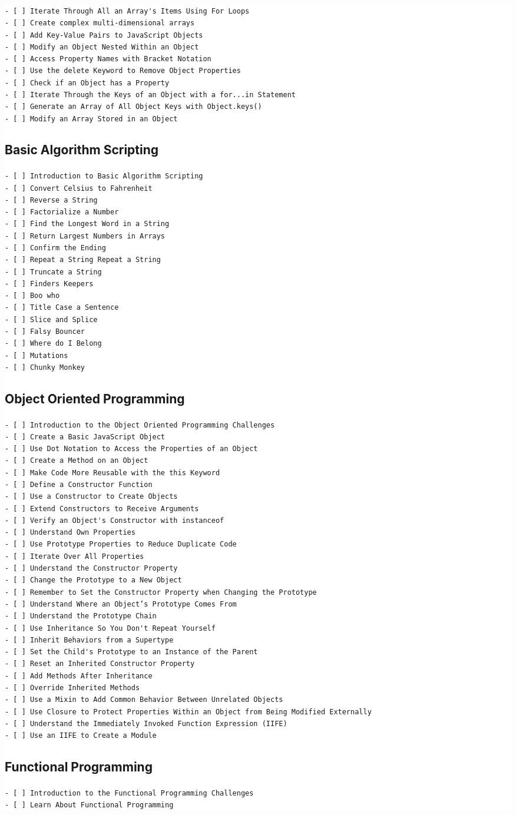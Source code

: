 	- [ ] Iterate Through All an Array's Items Using For Loops
	- [ ] Create complex multi-dimensional arrays
	- [ ] Add Key-Value Pairs to JavaScript Objects
	- [ ] Modify an Object Nested Within an Object
	- [ ] Access Property Names with Bracket Notation
	- [ ] Use the delete Keyword to Remove Object Properties
	- [ ] Check if an Object has a Property
	- [ ] Iterate Through the Keys of an Object with a for...in Statement
	- [ ] Generate an Array of All Object Keys with Object.keys()
	- [ ] Modify an Array Stored in an Object

## Basic Algorithm Scripting ##
	- [ ] Introduction to Basic Algorithm Scripting
	- [ ] Convert Celsius to Fahrenheit
	- [ ] Reverse a String
	- [ ] Factorialize a Number
	- [ ] Find the Longest Word in a String
	- [ ] Return Largest Numbers in Arrays
	- [ ] Confirm the Ending
	- [ ] Repeat a String Repeat a String
	- [ ] Truncate a String
	- [ ] Finders Keepers
	- [ ] Boo who
	- [ ] Title Case a Sentence
	- [ ] Slice and Splice
	- [ ] Falsy Bouncer
	- [ ] Where do I Belong
	- [ ] Mutations
	- [ ] Chunky Monkey

## Object Oriented Programming ##
	- [ ] Introduction to the Object Oriented Programming Challenges
	- [ ] Create a Basic JavaScript Object
	- [ ] Use Dot Notation to Access the Properties of an Object
	- [ ] Create a Method on an Object
	- [ ] Make Code More Reusable with the this Keyword
	- [ ] Define a Constructor Function
	- [ ] Use a Constructor to Create Objects
	- [ ] Extend Constructors to Receive Arguments
	- [ ] Verify an Object's Constructor with instanceof
	- [ ] Understand Own Properties
	- [ ] Use Prototype Properties to Reduce Duplicate Code
	- [ ] Iterate Over All Properties
	- [ ] Understand the Constructor Property
	- [ ] Change the Prototype to a New Object
	- [ ] Remember to Set the Constructor Property when Changing the Prototype
	- [ ] Understand Where an Object’s Prototype Comes From
	- [ ] Understand the Prototype Chain
	- [ ] Use Inheritance So You Don't Repeat Yourself
	- [ ] Inherit Behaviors from a Supertype
	- [ ] Set the Child's Prototype to an Instance of the Parent
	- [ ] Reset an Inherited Constructor Property
	- [ ] Add Methods After Inheritance
	- [ ] Override Inherited Methods
	- [ ] Use a Mixin to Add Common Behavior Between Unrelated Objects
	- [ ] Use Closure to Protect Properties Within an Object from Being Modified Externally
	- [ ] Understand the Immediately Invoked Function Expression (IIFE)
	- [ ] Use an IIFE to Create a Module
## Functional Programming ##
	- [ ] Introduction to the Functional Programming Challenges
	- [ ] Learn About Functional Programming